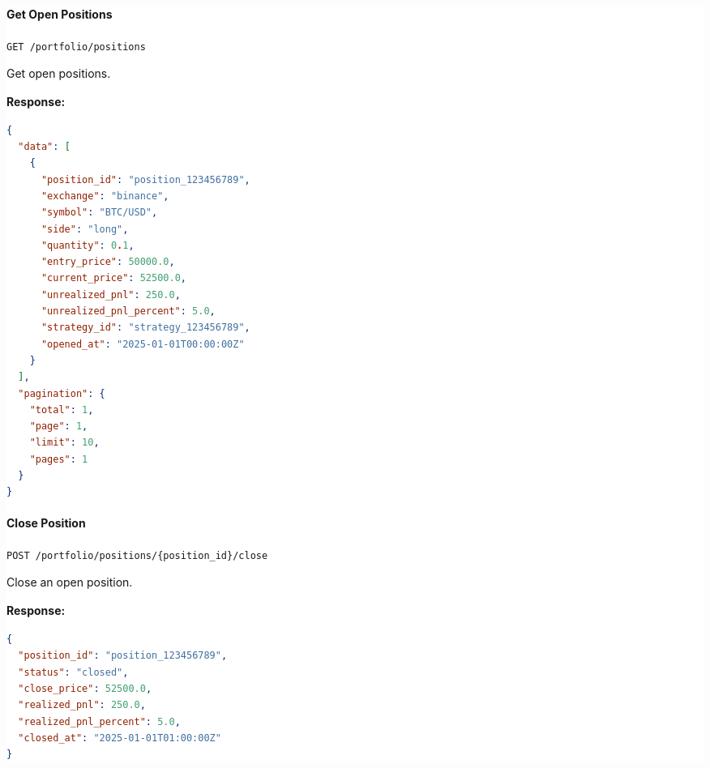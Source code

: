 #### Get Open Positions

```
GET /portfolio/positions
```

Get open positions.

**Response:**

```json
{
  "data": [
    {
      "position_id": "position_123456789",
      "exchange": "binance",
      "symbol": "BTC/USD",
      "side": "long",
      "quantity": 0.1,
      "entry_price": 50000.0,
      "current_price": 52500.0,
      "unrealized_pnl": 250.0,
      "unrealized_pnl_percent": 5.0,
      "strategy_id": "strategy_123456789",
      "opened_at": "2025-01-01T00:00:00Z"
    }
  ],
  "pagination": {
    "total": 1,
    "page": 1,
    "limit": 10,
    "pages": 1
  }
}
```

#### Close Position

```
POST /portfolio/positions/{position_id}/close
```

Close an open position.

**Response:**

```json
{
  "position_id": "position_123456789",
  "status": "closed",
  "close_price": 52500.0,
  "realized_pnl": 250.0,
  "realized_pnl_percent": 5.0,
  "closed_at": "2025-01-01T01:00:00Z"
}
```
